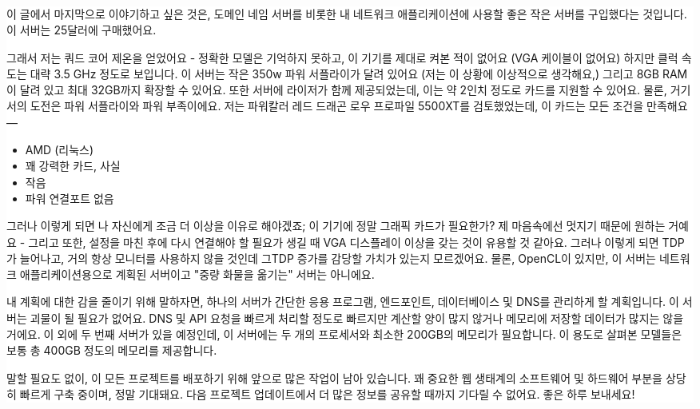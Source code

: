 <div class="content-ad"></div>

이 글에서 마지막으로 이야기하고 싶은 것은, 도메인 네임 서버를 비롯한 내 네트워크 애플리케이션에 사용할 좋은 작은 서버를 구입했다는 것입니다. 이 서버는 25달러에 구매했어요.

그래서 저는 쿼드 코어 제온을 얻었어요 - 정확한 모델은 기억하지 못하고, 이 기기를 제대로 켜본 적이 없어요 (VGA 케이블이 없어요) 하지만 클럭 속도는 대략 3.5 GHz 정도로 보입니다. 이 서버는 작은 350w 파워 서플라이가 달려 있어요 (저는 이 상황에 이상적으로 생각해요,) 그리고 8GB RAM이 달려 있고 최대 32GB까지 확장할 수 있어요. 또한 서버에 라이저가 함께 제공되었는데, 이는 약 2인치 정도로 카드를 지원할 수 있어요. 물론, 거기서의 도전은 파워 서플라이와 파워 부족이에요. 저는 파워칼러 레드 드래곤 로우 프로파일 5500XT를 검토했었는데, 이 카드는 모든 조건을 만족해요 —

- AMD (리눅스)
- 꽤 강력한 카드, 사실
- 작음
- 파워 연결포트 없음

그러나 이렇게 되면 나 자신에게 조금 더 이상을 이유로 해야겠죠; 이 기기에 정말 그래픽 카드가 필요한가? 제 마음속에선 멋지기 때문에 원하는 거예요 - 그리고 또한, 설정을 마친 후에 다시 연결해야 할 필요가 생길 때 VGA 디스플레이 이상을 갖는 것이 유용할 것 같아요. 그러나 이렇게 되면 TDP가 늘어나고, 거의 항상 모니터를 사용하지 않을 것인데 그TDP 증가를 감당할 가치가 있는지 모르겠어요. 물론, OpenCL이 있지만, 이 서버는 네트워크 애플리케이션용으로 계획된 서버이고 "중량 화물을 옮기는" 서버는 아니에요.

<div class="content-ad"></div>

내 계획에 대한 감을 줄이기 위해 말하자면, 하나의 서버가 간단한 응용 프로그램, 엔드포인트, 데이터베이스 및 DNS를 관리하게 할 계획입니다. 이 서버는 괴물이 될 필요가 없어요. DNS 및 API 요청을 빠르게 처리할 정도로 빠르지만 계산할 양이 많지 않거나 메모리에 저장할 데이터가 많지는 않을 거에요. 이 외에 두 번째 서버가 있을 예정인데, 이 서버에는 두 개의 프로세서와 최소한 200GB의 메모리가 필요합니다. 이 용도로 살펴본 모델들은 보통 총 400GB 정도의 메모리를 제공합니다.

말할 필요도 없이, 이 모든 프로젝트를 배포하기 위해 앞으로 많은 작업이 남아 있습니다. 꽤 중요한 웹 생태계의 소프트웨어 및 하드웨어 부분을 상당히 빠르게 구축 중이며, 정말 기대돼요. 다음 프로젝트 업데이트에서 더 많은 정보를 공유할 때까지 기다릴 수 없어요. 좋은 하루 보내세요!
